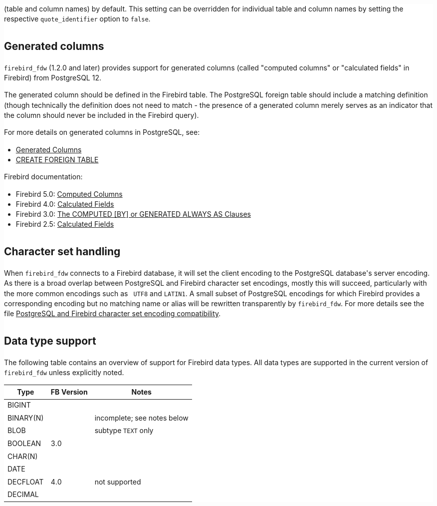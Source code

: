 (table and column names) by default. This setting can be overridden for individual
table and column names by setting the respective `quote_identifier` option to `false`.


Generated columns
-----------------

`firebird_fdw` (1.2.0 and later) provides support for generated columns
(called "computed columns" or "calculated fields" in Firebird) from PostgreSQL 12.

The generated column should be defined in the Firebird table. The PostgreSQL
foreign table should include a matching definition (though technically the
definition does not need to match - the presence of a generated column merely
serves as an indicator that the column should never be included in the
Firebird query).

For more details on generated columns in PostgreSQL, see:

- [Generated Columns](https://www.postgresql.org/docs/current/ddl-generated-columns.html)
- [CREATE FOREIGN TABLE](https://www.postgresql.org/docs/current/sql-createforeigntable.html)

Firebird documentation:

- Firebird 5.0: [Computed Columns](https://firebirdsql.org/file/documentation/html/en/refdocs/fblangref50/firebird-50-language-reference.html#fblangref50-ddl-tbl-computedby)
- Firebird 4.0: [Calculated Fields](https://firebirdsql.org/file/documentation/html/en/refdocs/fblangref40/firebird-40-language-reference.html#fblangref40-ddl-tbl-computedby)
- Firebird 3.0: [The COMPUTED [BY] or GENERATED ALWAYS AS Clauses](https://firebirdsql.org/file/documentation/chunk/en/refdocs/fblangref30/fblangref30-ddl-table.html#fblangref30-ddl-tbl-altrcmptd)
- Firebird 2.5: [Calculated Fields](https://firebirdsql.org/file/documentation/chunk/en/refdocs/fblangref25/fblangref25-ddl-tbl.html#fblangref25-ddl-tbl-computedby)


Character set handling
----------------------

When `firebird_fdw` connects to a Firebird database, it will set the client
encoding to the PostgreSQL database's server encoding. As there is a broad
overlap between PostgreSQL and Firebird character set encodings, mostly
this will succeed, particularly with the more common encodings such as
`
UTF8` and `LATIN1`. A small subset of PostgreSQL encodings for which Firebird
provides a corresponding encoding but no matching name or alias will be
rewritten transparently by `firebird_fdw`. For more details see the
file [PostgreSQL and Firebird character set encoding compatibility](doc/ENCODINGS.md).


Data type support
-----------------

The following table contains an overview of support for Firebird data types.
All data types are supported in the current version of `firebird_fdw` unless
explicitly noted.

| Type                          | FB Version | Notes
| ----------------------------- | ---------- | ------------------------------------
| BIGINT                        |            |
| BINARY(N)                     |            | incomplete; see notes below
| BLOB                          |            | subtype `TEXT` only
| BOOLEAN                       | 3.0        |
| CHAR(N)                       |            |
| DATE                          |            |
| DECFLOAT                      | 4.0        | not supported
| DECIMAL                       |            |